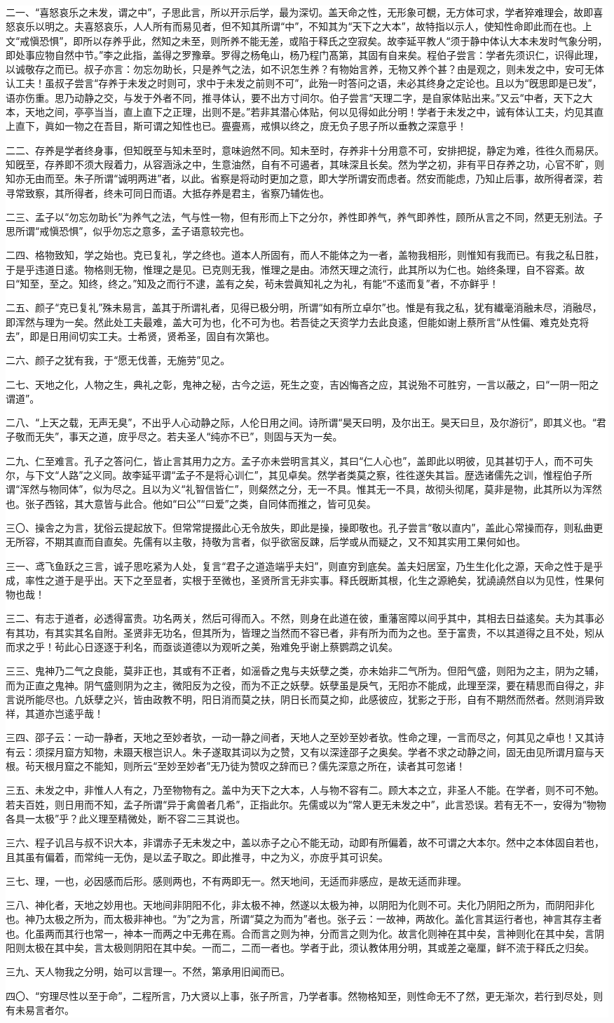 二一、“喜怒哀乐之未发，谓之中”，子思此言，所以开示后学，最为深切。盖天命之性，无形象可覩，无方体可求，学者猝难理会，故即喜怒哀乐以明之。夫喜怒哀乐，人人所有而易见者，但不知其所谓“中”，不知其为“天下之大本”，故特指以示人，使知性命即此而在也。上文“戒愼恐惧”，即所以存养乎此，然知之未至，则所养不能无差，或陷于释氏之空寂矣。故李延平教人“须于静中体认大本未发时气象分明，即处事应物自然中节。”李之此指，盖得之罗豫章。罗得之杨龟山，杨乃程门髙第，其固有自来矣。程伯子尝言：学者先须识仁，识得此理，以诚敬存之而已。叔子亦言：勿忘勿助长，只是养气之法，如不识怎生养？有物始言养，无物又养个甚？由是观之，则未发之中，安可无体认工夫！虽叔子尝言“存养于未发之时则可，求中于未发之前则不可”，此殆一时答问之语，未必其终身之定论也。且以为“旣思即是已发”，语亦伤重。思乃动静之交，与发于外者不同，推寻体认，要不出方寸间尔。伯子尝言“天理二字，是自家体贴出来。”又云“中者，天下之大本，天地之间，亭亭当当，直上直下之正理，出则不是。”若非其潜心体贴，何以见得如此分明！学者于未发之中，诚有体认工夫，灼见其直上直下，眞如一物之在吾目，斯可谓之知性也已。亹亹焉，戒惧以终之，庻无负子思子所以垂教之深意乎！  

二二、存养是学者终身事，但知旣至与知未至时，意味逈然不同。知未至时，存养非十分用意不可，安排把捉，静定为难，徃徃久而易厌。知旣至，存养即不须大叚着力，从容涵泳之中，生意油然，自有不可遏者，其味深且长矣。然为学之初，非有平日存养之功，心官不旷，则知亦无由而至。朱子所谓“诚明两进”者，以此。省察是将动时更加之意，即大学所谓安而虑者。然安而能虑，乃知止后事，故所得者深，若寻常致察，其所得者，终未可同日而语。大抵存养是君主，省察乃辅佐也。  

二三、孟子以“勿忘勿助长”为养气之法，气与性一物，但有形而上下之分尔，养性即养气，养气即养性，顾所从言之不同，然更无别法。子思所谓“戒愼恐惧”，似乎勿忘之意多，孟子语意较完也。  

二四、格物致知，学之始也。克已复礼，学之终也。道本人所固有，而人不能体之为一者，盖物我相形，则惟知有我而已。有我之私日胜，于是乎违道日逺。物格则无物，惟理之是见。已克则无我，惟理之是由。沛然天理之流行，此其所以为仁也。始终条理，自不容紊。故曰“知至，至之。知终，终之。”知及之而行不逮，盖有之矣，茍未尝眞知礼之为礼，有能“不逺而复”者，不亦鲜乎！  

二五、颜子“克已复礼”殊未易言，盖其于所谓礼者，见得已极分明，所谓“如有所立卓尔”也。惟是有我之私，犹有纎毫消融未尽，消融尽，即浑然与理为一矣。然此处工夫最难，盖大可为也，化不可为也。若吾徒之天资学力去此良逺，但能如谢上蔡所言“从性偏、难克处克将去”，即是日用间切实工夫。士希贤，贤希圣，固自有次第也。  

二六、颜子之犹有我，于“愿无伐善，无施劳”见之。  

二七、天地之化，人物之生，典礼之彰，鬼神之秘，古今之运，死生之变，吉凶悔吝之应，其说殆不可胜穷，一言以蔽之，曰“一阴一阳之谓道”。  

二八、“上天之载，无声无臭”，不出乎人心动静之际，人伦日用之间。诗所谓“昊天曰明，及尔出王。昊天曰旦，及尔游衍”，即其义也。“君子敬而无失”，事天之道，庻乎尽之。若夫圣人“纯亦不已”，则固与天为一矣。  

二九、仁至难言。孔子之答问仁，皆止言其用力之方。孟子亦未尝明言其义，其曰“仁人心也”，盖即此以明彼，见其甚切于人，而不可失尔，与下文“人路”之义同。故李延平谓“孟子不是将心训仁”，其见卓矣。然学者类莫之察，徃徃遂失其旨。歴选诸儒先之训，惟程伯子所谓“浑然与物同体”，似为尽之。且以为义“礼智信皆仁”，则粲然之分，无一不具。惟其无一不具，故彻头彻尾，莫非是物，此其所以为浑然也。张子西铭，其大意皆与此合。他如“曰公”“曰爱”之类，自同体而推之，皆可见矣。  

三〇、操舎之为言，犹俗云提起放下。但常常提掇此心无令放失，即此是操，操即敬也。孔子尝言“敬以直内”，盖此心常操而存，则私曲更无所容，不期其直而自直矣。先儒有以主敬，持敬为言者，似乎欲宻反踈，后学或从而疑之，又不知其实用工果何如也。  

三一、鸢飞鱼跃之三言，诚子思吃紧为人处，复言“君子之道造端乎夫妇”，则直穷到底矣。盖夫妇居室，乃生生化化之源，天命之性于是乎成，率性之道于是乎出。天下之至显者，实根于至微也，圣贤所言无非实事。释氏旣断其根，化生之源絶矣，犹譊譊然自以为见性，性果何物也哉！  

三二、有志于道者，必透得富贵。功名两关，然后可得而入。不然，则身在此道在彼，重藩宻障以间乎其中，其相去日益逺矣。夫为其事必有其功，有其实其名自附。圣贤非无功名，但其所为，皆理之当然而不容已者，非有所为而为之也。至于富贵，不以其道得之且不处，矧从而求之乎！茍此心日逐逐于利名，而亟谈道德以为观听之美，殆难免乎谢上蔡鹦鹉之讥矣。  

三三、鬼神乃二气之良能，莫非正也，其或有不正者，如滛昏之鬼与夫妖孽之类，亦未始非二气所为。但阳气盛，则阳为之主，阴为之辅，而为正直之鬼神。阴气盛则阴为之主，微阳反为之役，而为不正之妖孽。妖孽虽是戾气，无阳亦不能成，此理至深，要在精思而自得之，非言说所能尽也。凢妖孽之兴，皆由政教不明，阳日消而莫之扶，阴日长而莫之抑，此感彼应，犹影之于形，自有不期然而然者。然则消异致祥，其道亦岂逺乎哉！  

三四、邵子云：一动一静者，天地之至妙者欤，一动一静之间者，天地人之至妙至妙者欤。性命之理，一言而尽之，何其见之卓也！又其诗有云：须探月窟方知物，未蹑天根岂识人。朱子遂取其词以为之赞，又有以深逹邵子之奥矣。学者不求之动静之间，固无由见所谓月窟与天根。茍天根月窟之不能知，则所云“至妙至妙者”无乃徒为赞叹之辞而已？儒先深意之所在，读者其可忽诸！  

三五、未发之中，非惟人人有之，乃至物物有之。盖中为天下之大本，人与物不容有二。顾大本之立，非圣人不能。在学者，则不可不勉。若夫百姓，则日用而不知，孟子所谓“异于禽兽者几希”，正指此尔。先儒或以为“常人更无未发之中”，此言恐误。若有无不一，安得为“物物各具一太极”乎？此义理至精微处，断不容二三其说也。  

三六、程子讥吕与叔不识大本，非谓赤子无未发之中，盖以赤子之心不能无动，动即有所偏着，故不可谓之大本尔。然中之本体固自若也，且其虽有偏着，而常纯一无伪，是以孟子取之。即此推寻，中之为义，亦庻乎其可识矣。  

三七、理，一也，必因感而后形。感则两也，不有两即无一。然天地间，无适而非感应，是故无适而非理。  

三八、神化者，天地之妙用也。天地间非阴阳不化，非太极不神，然遂以太极为神，以阴阳为化则不可。夫化乃阴阳之所为，而阴阳非化也。神乃太极之所为，而太极非神也。“为”之为言，所谓“莫之为而为”者也。张子云：一故神，两故化。盖化言其运行者也，神言其存主者也。化虽两而其行也常一，神本一而两之中无弗在焉。合而言之则为神，分而言之则为化。故言化则神在其中矣，言神则化在其中矣，言阴阳则太极在其中矣，言太极则阴阳在其中矣。一而二，二而一者也。学者于此，须认教体用分明，其或差之毫厘，鲜不流于释氏之归矣。  

三九、天人物我之分明，始可以言理一。不然，第承用旧闻而已。  

四〇、“穷理尽性以至于命”，二程所言，乃大贤以上事，张子所言，乃学者事。然物格知至，则性命无不了然，更无渐次，若行到尽处，则有未易言者尔。  

